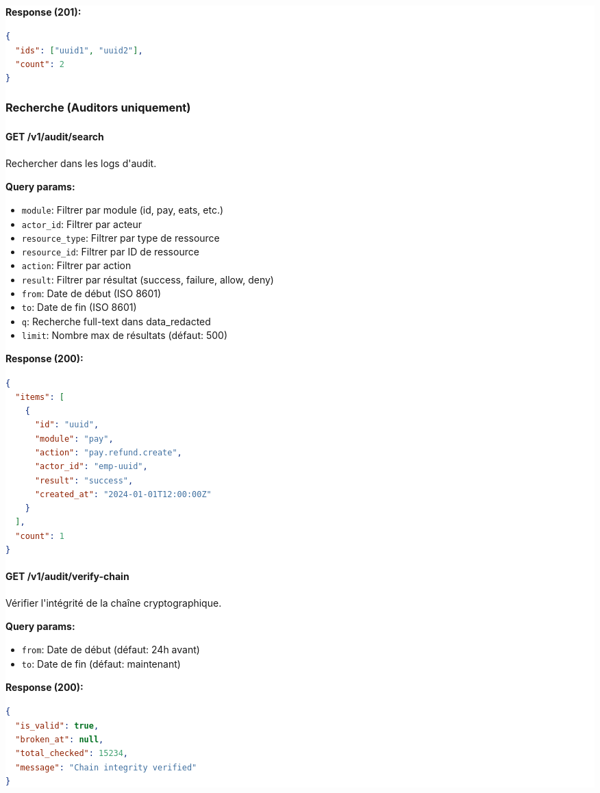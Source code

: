 **Response (201):**
```json
{
  "ids": ["uuid1", "uuid2"],
  "count": 2
}
```

### Recherche (Auditors uniquement)

#### GET /v1/audit/search
Rechercher dans les logs d'audit.

**Query params:**
- `module`: Filtrer par module (id, pay, eats, etc.)
- `actor_id`: Filtrer par acteur
- `resource_type`: Filtrer par type de ressource
- `resource_id`: Filtrer par ID de ressource
- `action`: Filtrer par action
- `result`: Filtrer par résultat (success, failure, allow, deny)
- `from`: Date de début (ISO 8601)
- `to`: Date de fin (ISO 8601)
- `q`: Recherche full-text dans data_redacted
- `limit`: Nombre max de résultats (défaut: 500)

**Response (200):**
```json
{
  "items": [
    {
      "id": "uuid",
      "module": "pay",
      "action": "pay.refund.create",
      "actor_id": "emp-uuid",
      "result": "success",
      "created_at": "2024-01-01T12:00:00Z"
    }
  ],
  "count": 1
}
```

#### GET /v1/audit/verify-chain
Vérifier l'intégrité de la chaîne cryptographique.

**Query params:**
- `from`: Date de début (défaut: 24h avant)
- `to`: Date de fin (défaut: maintenant)

**Response (200):**
```json
{
  "is_valid": true,
  "broken_at": null,
  "total_checked": 15234,
  "message": "Chain integrity verified"
}
```
